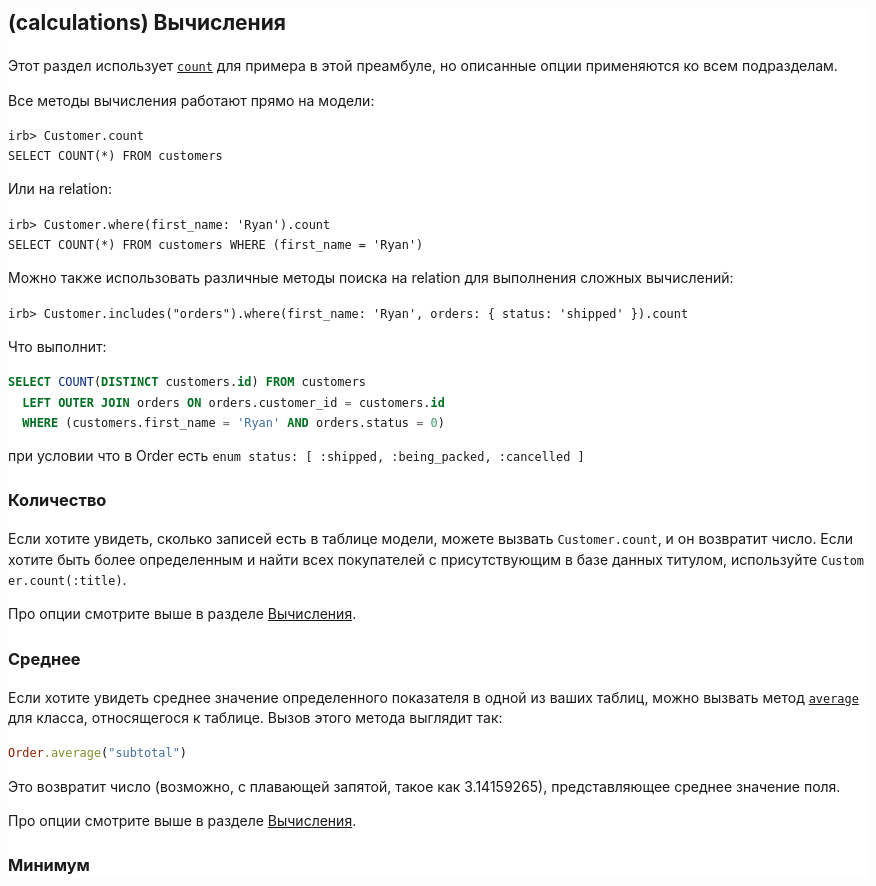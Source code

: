 [`exists?`]: https://api.rubyonrails.org/classes/ActiveRecord/FinderMethods.html#method-i-exists-3F

(calculations) Вычисления
-------------------------

Этот раздел использует [`count`][] для примера в этой преамбуле, но описанные опции применяются ко всем подразделам.

Все методы вычисления работают прямо на модели:

```irb
irb> Customer.count
SELECT COUNT(*) FROM customers
```

Или на relation:

```irb
irb> Customer.where(first_name: 'Ryan').count
SELECT COUNT(*) FROM customers WHERE (first_name = 'Ryan')
```

Можно также использовать различные методы поиска на relation для выполнения сложных вычислений:

```irb
irb> Customer.includes("orders").where(first_name: 'Ryan', orders: { status: 'shipped' }).count
```

Что выполнит:

```sql
SELECT COUNT(DISTINCT customers.id) FROM customers
  LEFT OUTER JOIN orders ON orders.customer_id = customers.id
  WHERE (customers.first_name = 'Ryan' AND orders.status = 0)
```

при условии что в Order есть `enum status: [ :shipped, :being_packed, :cancelled ]`

### Количество

Если хотите увидеть, сколько записей есть в таблице модели, можете вызвать `Customer.count`, и он возвратит число. Если хотите быть более определенным и найти всех покупателей с присутствующим в базе данных титулом, используйте `Customer.count(:title)`.

Про опции смотрите выше в разделе [Вычисления](#calculations).

### Среднее

Если хотите увидеть среднее значение определенного показателя в одной из ваших таблиц, можно вызвать метод [`average`][] для класса, относящегося к таблице. Вызов этого метода выглядит так:

```ruby
Order.average("subtotal")
```

Это возвратит число (возможно, с плавающей запятой, такое как 3.14159265), представляющее среднее значение поля.

Про опции смотрите выше в разделе [Вычисления](#calculations).

[`average`]: https://api.rubyonrails.org/classes/ActiveRecord/Calculations.html#method-i-average

### Минимум


[`ActiveRecord::Relation`]: https://api.rubyonrails.org/classes/ActiveRecord/Relation.html
[`annotate`]: https://api.rubyonrails.org/classes/ActiveRecord/QueryMethods.html#method-i-annotate
[`create_with`]: https://api.rubyonrails.org/classes/ActiveRecord/QueryMethods.html#method-i-create_with
[`distinct`]: https://api.rubyonrails.org/classes/ActiveRecord/QueryMethods.html#method-i-distinct
[`eager_load`]: https://api.rubyonrails.org/classes/ActiveRecord/QueryMethods.html#method-i-eager_load
[`extending`]: https://api.rubyonrails.org/classes/ActiveRecord/QueryMethods.html#method-i-extending
[`extract_associated`]: https://api.rubyonrails.org/classes/ActiveRecord/QueryMethods.html#method-i-extract_associated
[`find`]: https://api.rubyonrails.org/classes/ActiveRecord/FinderMethods.html#method-i-find
[`from`]: https://api.rubyonrails.org/classes/ActiveRecord/QueryMethods.html#method-i-from
[`group`]: https://api.rubyonrails.org/classes/ActiveRecord/QueryMethods.html#method-i-group
[`having`]: https://api.rubyonrails.org/classes/ActiveRecord/QueryMethods.html#method-i-having
[`includes`]: https://api.rubyonrails.org/classes/ActiveRecord/QueryMethods.html#method-i-includes
[`joins`]: https://api.rubyonrails.org/classes/ActiveRecord/QueryMethods.html#method-i-joins
[`left_outer_joins`]: https://api.rubyonrails.org/classes/ActiveRecord/QueryMethods.html#method-i-left_outer_joins
[`limit`]: https://api.rubyonrails.org/classes/ActiveRecord/QueryMethods.html#method-i-limit
[`lock`]: https://api.rubyonrails.org/classes/ActiveRecord/QueryMethods.html#method-i-lock
[`none`]: https://api.rubyonrails.org/classes/ActiveRecord/QueryMethods.html#method-i-none
[`offset`]: https://api.rubyonrails.org/classes/ActiveRecord/QueryMethods.html#method-i-offset
[`optimizer_hints`]: https://api.rubyonrails.org/classes/ActiveRecord/QueryMethods.html#method-i-optimizer_hints
[`order`]: https://api.rubyonrails.org/classes/ActiveRecord/QueryMethods.html#method-i-order
[`preload`]: https://api.rubyonrails.org/classes/ActiveRecord/QueryMethods.html#method-i-preload
[`readonly`]: https://api.rubyonrails.org/classes/ActiveRecord/QueryMethods.html#method-i-readonly
[`references`]: https://api.rubyonrails.org/classes/ActiveRecord/QueryMethods.html#method-i-references
[`reorder`]: https://api.rubyonrails.org/classes/ActiveRecord/QueryMethods.html#method-i-reorder
[`reselect`]: https://api.rubyonrails.org/classes/ActiveRecord/QueryMethods.html#method-i-reselect
[`reverse_order`]: https://api.rubyonrails.org/classes/ActiveRecord/QueryMethods.html#method-i-reverse_order
[`select`]: https://api.rubyonrails.org/classes/ActiveRecord/QueryMethods.html#method-i-select
[`where`]: https://api.rubyonrails.org/classes/ActiveRecord/QueryMethods.html#method-i-where
[`take`]: https://api.rubyonrails.org/classes/ActiveRecord/FinderMethods.html#method-i-take
[`take!`]: https://api.rubyonrails.org/classes/ActiveRecord/FinderMethods.html#method-i-take-21
[`first`]: https://api.rubyonrails.org/classes/ActiveRecord/FinderMethods.html#method-i-first
[`first!`]: https://api.rubyonrails.org/classes/ActiveRecord/FinderMethods.html#method-i-first-21
[`last`]: https://api.rubyonrails.org/classes/ActiveRecord/FinderMethods.html#method-i-last
[`last!`]: https://api.rubyonrails.org/classes/ActiveRecord/FinderMethods.html#method-i-last-21
[`find_by`]: https://api.rubyonrails.org/classes/ActiveRecord/FinderMethods.html#method-i-find_by
[`find_by!`]: https://api.rubyonrails.org/classes/ActiveRecord/FinderMethods.html#method-i-find_by-21
[`config.active_record.error_on_ignored_order`]: /configuring-rails-applications#config-active-record-error-on-ignored-order
[`find_each`]: https://api.rubyonrails.org/classes/ActiveRecord/Batches.html#method-i-find_each
[`find_in_batches`]: https://api.rubyonrails.org/classes/ActiveRecord/Batches.html#method-i-find_in_batches
[`sanitize_sql_like`]: https://api.rubyonrails.org/classes/ActiveRecord/Sanitization/ClassMethods.html#method-i-sanitize_sql_like
[`where.not`]: https://api.rubyonrails.org/classes/ActiveRecord/QueryMethods/WhereChain.html#method-i-not
[`or`]: https://api.rubyonrails.org/classes/ActiveRecord/QueryMethods.html#method-i-or
[`and`]: https://api.rubyonrails.org/classes/ActiveRecord/QueryMethods.html#method-i-and
[`count`]: https://api.rubyonrails.org/classes/ActiveRecord/Calculations.html#method-i-count
[`unscope`]: https://api.rubyonrails.org/classes/ActiveRecord/QueryMethods.html#method-i-unscope
[`only`]: https://api.rubyonrails.org/classes/ActiveRecord/SpawnMethods.html#method-i-only
[`rewhere`]: https://api.rubyonrails.org/classes/ActiveRecord/QueryMethods.html#method-i-rewhere
[`scope`]: https://api.rubyonrails.org/classes/ActiveRecord/Scoping/Named/ClassMethods.html#method-i-scope
[`default_scope`]: https://api.rubyonrails.org/classes/ActiveRecord/Scoping/Default/ClassMethods.html#method-i-default_scope
[`merge`]: https://api.rubyonrails.org/classes/ActiveRecord/SpawnMethods.html#method-i-merge
[`unscoped`]: https://api.rubyonrails.org/classes/ActiveRecord/Scoping/Default/ClassMethods.html#method-i-unscoped
[`enum`]: https://api.rubyonrails.org/classes/ActiveRecord/Enum.html#method-i-enum
[`find_or_create_by`]: https://api.rubyonrails.org/classes/ActiveRecord/Relation.html#method-i-find_or_create_by
[`find_or_create_by!`]: https://api.rubyonrails.org/classes/ActiveRecord/Relation.html#method-i-find_or_create_by-21
[`find_or_initialize_by`]: https://api.rubyonrails.org/classes/ActiveRecord/Relation.html#method-i-find_or_initialize_by
[`find_by_sql`]: https://api.rubyonrails.org/classes/ActiveRecord/Querying.html#method-i-find_by_sql
[`connection.select_all`]: https://api.rubyonrails.org/classes/ActiveRecord/ConnectionAdapters/DatabaseStatements.html#method-i-select_all
[`pluck`]: https://api.rubyonrails.org/classes/ActiveRecord/Calculations.html#method-i-pluck
[`ids`]: https://api.rubyonrails.org/classes/ActiveRecord/Calculations.html#method-i-ids
[`minimum`]: https://api.rubyonrails.org/classes/ActiveRecord/Calculations.html#method-i-minimum
[`maximum`]: https://api.rubyonrails.org/classes/ActiveRecord/Calculations.html#method-i-maximum
[`sum`]: https://api.rubyonrails.org/classes/ActiveRecord/Calculations.html#method-i-sum
[`explain`]: https://api.rubyonrails.org/classes/ActiveRecord/Relation.html#method-i-explain